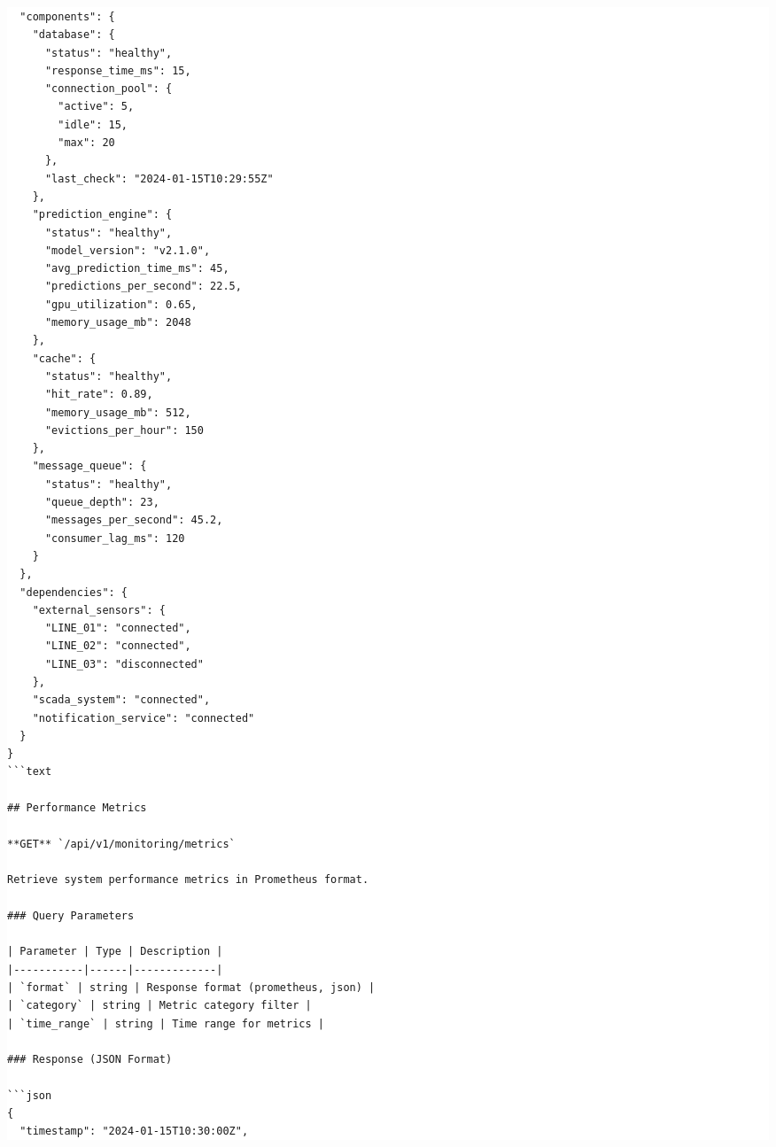 ```text
  "components": {
    "database": {
      "status": "healthy",
      "response_time_ms": 15,
      "connection_pool": {
        "active": 5,
        "idle": 15,
        "max": 20
      },
      "last_check": "2024-01-15T10:29:55Z"
    },
    "prediction_engine": {
      "status": "healthy",
      "model_version": "v2.1.0",
      "avg_prediction_time_ms": 45,
      "predictions_per_second": 22.5,
      "gpu_utilization": 0.65,
      "memory_usage_mb": 2048
    },
    "cache": {
      "status": "healthy",
      "hit_rate": 0.89,
      "memory_usage_mb": 512,
      "evictions_per_hour": 150
    },
    "message_queue": {
      "status": "healthy",
      "queue_depth": 23,
      "messages_per_second": 45.2,
      "consumer_lag_ms": 120
    }
  },
  "dependencies": {
    "external_sensors": {
      "LINE_01": "connected",
      "LINE_02": "connected",
      "LINE_03": "disconnected"
    },
    "scada_system": "connected",
    "notification_service": "connected"
  }
}
```text

## Performance Metrics

**GET** `/api/v1/monitoring/metrics`

Retrieve system performance metrics in Prometheus format.

### Query Parameters

| Parameter | Type | Description |
|-----------|------|-------------|
| `format` | string | Response format (prometheus, json) |
| `category` | string | Metric category filter |
| `time_range` | string | Time range for metrics |

### Response (JSON Format)

```json
{
  "timestamp": "2024-01-15T10:30:00Z",
```